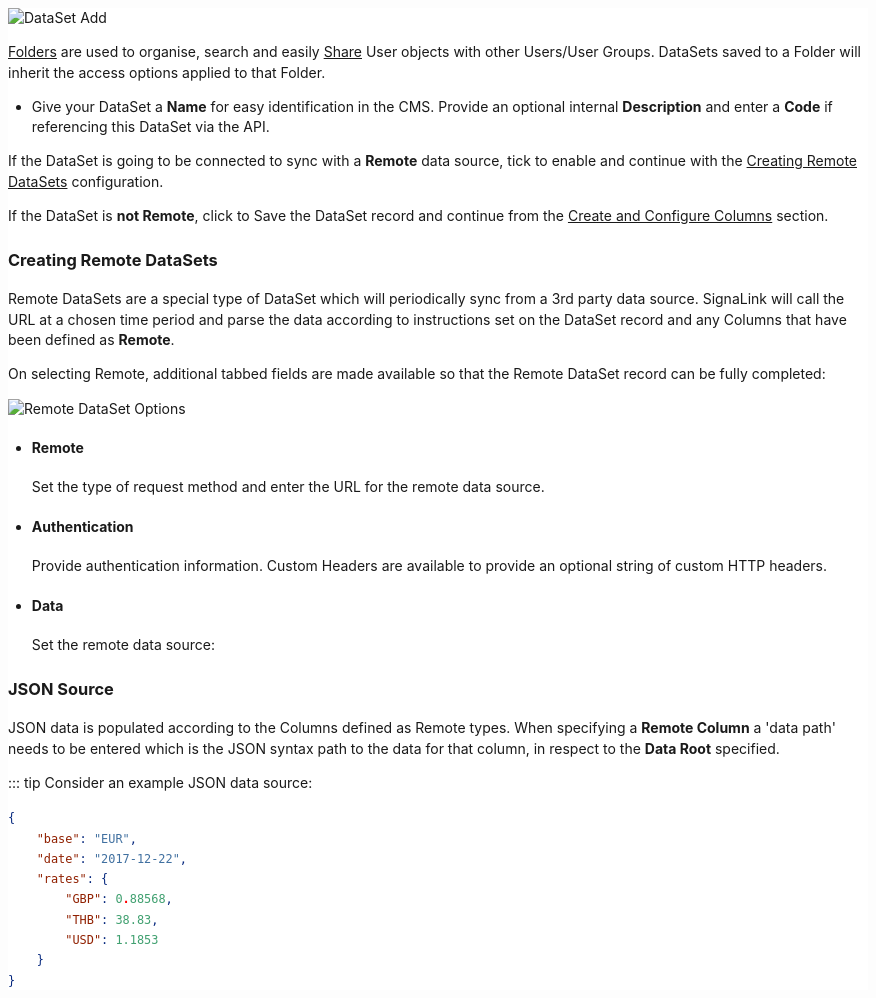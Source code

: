 ![DataSet Add](/img/v4_media_dataset_add.png)

[Folders](/guide/tour/folders) are used to organise, search and easily [Share](/guide/users/features-and-sharing) User objects with other Users/User Groups. DataSets saved to a Folder will inherit the access options applied to that Folder.

- Give your DataSet a **Name** for easy identification in the CMS. Provide an optional internal **Description** and enter a **Code** if referencing this DataSet via the API.

If the DataSet is going to be connected to sync with a **Remote** data source, tick to enable and continue with the [Creating Remote DataSets](/guide/media/datasets#content-creating-remote-datasets) configuration.

If the DataSet is **not Remote**, click to Save the DataSet record and continue from the [Create and Configure Columns](/guide/media/datasets#content-create-and-configure-columns) section.

### Creating Remote DataSets

Remote DataSets are a special type of DataSet which will periodically sync from a 3rd party data source. SignaLink will call the URL at a chosen time period and parse the data according to instructions set on the DataSet record and any Columns that have been defined as **Remote**.

On selecting Remote, additional tabbed fields are made available so that the Remote DataSet record can be fully completed:

![Remote DataSet Options](/img/v4_media_dataset_remote.png)

- #### Remote

  Set the type of request method and enter the URL for the remote data source.

- #### Authentication

  Provide authentication information. Custom Headers are available to provide an optional string of custom HTTP headers.

- #### Data

  Set the remote data source: 

### JSON Source

JSON data is populated according to the Columns defined as Remote types. When specifying a **Remote Column** a 'data path' needs to be entered which is the JSON syntax path to the data for that column, in respect to the **Data Root** specified.

::: tip
Consider an example JSON data source:

```json
{
    "base": "EUR",
    "date": "2017-12-22",
    "rates": {
        "GBP": 0.88568,
        "THB": 38.83,
        "USD": 1.1853
    }
}
```
